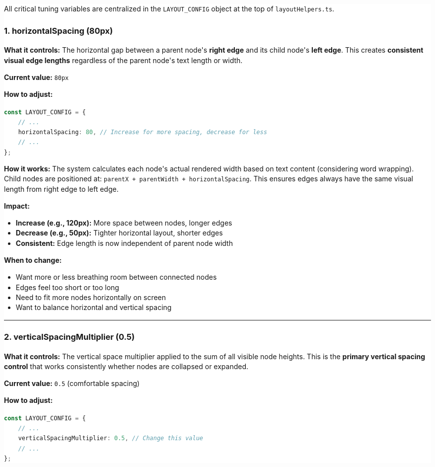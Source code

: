 All critical tuning variables are centralized in the `LAYOUT_CONFIG` object at the top of `layoutHelpers.ts`.

### 1. **horizontalSpacing** (80px)

**What it controls:** The horizontal gap between a parent node's **right edge** and its child node's **left edge**. This creates **consistent visual edge lengths** regardless of the parent node's text length or width.

**Current value:** `80px`

**How to adjust:**

```typescript
const LAYOUT_CONFIG = {
	// ...
	horizontalSpacing: 80, // Increase for more spacing, decrease for less
	// ...
};
```

**How it works:**
The system calculates each node's actual rendered width based on text content (considering word wrapping). Child nodes are positioned at: `parentX + parentWidth + horizontalSpacing`. This ensures edges always have the same visual length from right edge to left edge.

**Impact:**

- **Increase (e.g., 120px):** More space between nodes, longer edges
- **Decrease (e.g., 50px):** Tighter horizontal layout, shorter edges
- **Consistent:** Edge length is now independent of parent node width

**When to change:**

- Want more or less breathing room between connected nodes
- Edges feel too short or too long
- Need to fit more nodes horizontally on screen
- Want to balance horizontal and vertical spacing

---

### 2. **verticalSpacingMultiplier** (0.5)

**What it controls:** The vertical space multiplier applied to the sum of all visible node heights. This is the **primary vertical spacing control** that works consistently whether nodes are collapsed or expanded.

**Current value:** `0.5` (comfortable spacing)

**How to adjust:**

```typescript
const LAYOUT_CONFIG = {
	// ...
	verticalSpacingMultiplier: 0.5, // Change this value
	// ...
};
```
